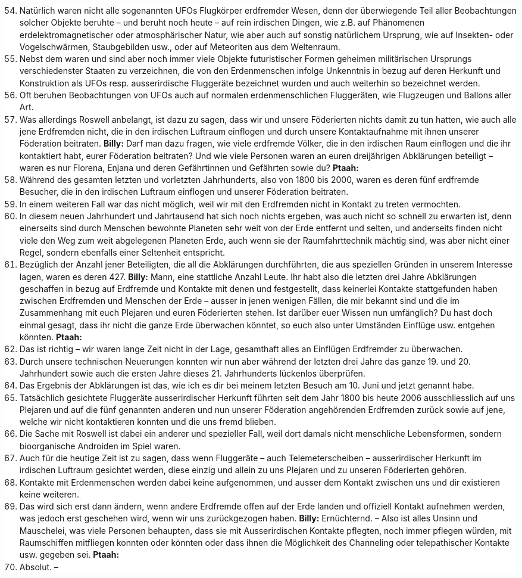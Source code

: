54. Natürlich waren nicht alle sogenannten UFOs Flugkörper erdfremder Wesen, denn der überwiegende Teil aller Beobachtungen solcher Objekte beruhte – und beruht noch heute – auf rein irdischen Dingen, wie z.B. auf Phänomenen erdelektromagnetischer oder atmosphärischer Natur, wie aber auch auf sonstig natürlichem Ursprung, wie auf Insekten- oder Vogelschwärmen, Staubgebilden usw., oder auf Meteoriten aus dem Weltenraum.
55. Nebst dem waren und sind aber noch immer viele Objekte futuristischer Formen geheimen militärischen Ursprungs verschiedenster Staaten zu verzeichnen, die von den Erdenmenschen infolge Unkenntnis in bezug auf deren Herkunft und Konstruktion als UFOs resp. ausserirdische Fluggeräte bezeichnet wurden und auch weiterhin so bezeichnet werden.
56. Oft beruhen Beobachtungen von UFOs auch auf normalen erdenmenschlichen Fluggeräten, wie Flugzeugen und Ballons aller Art.
57. Was allerdings Roswell anbelangt, ist dazu zu sagen, dass wir und unsere Föderierten nichts damit zu tun hatten, wie auch alle jene Erdfremden nicht, die in den irdischen Luftraum einflogen und durch unsere Kontaktaufnahme mit ihnen unserer Föderation beitraten.
**Billy:**
Darf man dazu fragen, wie viele erdfremde Völker, die in den irdischen Raum einflogen und die ihr kontaktiert habt, eurer Föderation beitraten? Und wie viele Personen waren an euren dreijährigen Abklärungen beteiligt – waren es nur Florena, Enjana und deren Gefährtinnen und Gefährten sowie du?
**Ptaah:**
58. Während des gesamten letzten und vorletzten Jahrhunderts, also von 1800 bis 2000, waren es deren fünf erdfremde Besucher, die in den irdischen Luftraum einflogen und unserer Föderation beitraten.
59. In einem weiteren Fall war das nicht möglich, weil wir mit den Erdfremden nicht in Kontakt zu treten vermochten.
60. In diesem neuen Jahrhundert und Jahrtausend hat sich noch nichts ergeben, was auch nicht so schnell zu erwarten ist, denn einerseits sind durch Menschen bewohnte Planeten sehr weit von der Erde entfernt und selten, und anderseits finden nicht viele den Weg zum weit abgelegenen Planeten Erde, auch wenn sie der Raumfahrttechnik mächtig sind, was aber nicht einer Regel, sondern ebenfalls einer Seltenheit entspricht.
61. Bezüglich der Anzahl jener Beteiligten, die all die Abklärungen durchführten, die aus speziellen Gründen in unserem Interesse lagen, waren es deren 427.
**Billy:**
Mann, eine stattliche Anzahl Leute. Ihr habt also die letzten drei Jahre Abklärungen geschaffen in bezug auf Erdfremde und Kontakte mit denen und festgestellt, dass keinerlei Kontakte stattgefunden haben zwischen Erdfremden und Menschen der Erde – ausser in jenen wenigen Fällen, die mir bekannt sind und die im Zusammenhang mit euch Plejaren und euren Föderierten stehen. Ist darüber euer Wissen nun umfänglich? Du hast doch einmal gesagt, dass ihr nicht die ganze Erde überwachen könntet, so euch also unter Umständen Einflüge usw. entgehen könnten.
**Ptaah:**
62. Das ist richtig – wir waren lange Zeit nicht in der Lage, gesamthaft alles an Einflügen Erdfremder zu überwachen.
63. Durch unsere technischen Neuerungen konnten wir nun aber während der letzten drei Jahre das ganze 19. und 20. Jahrhundert sowie auch die ersten Jahre dieses 21. Jahrhunderts lückenlos überprüfen.
64. Das Ergebnis der Abklärungen ist das, wie ich es dir bei meinem letzten Besuch am 10. Juni und jetzt genannt habe.
65. Tatsächlich gesichtete Fluggeräte ausserirdischer Herkunft führten seit dem Jahr 1800 bis heute 2006 ausschliesslich auf uns Plejaren und auf die fünf genannten anderen und nun unserer Föderation angehörenden Erdfremden zurück sowie auf jene, welche wir nicht kontaktieren konnten und die uns fremd blieben.
66. Die Sache mit Roswell ist dabei ein anderer und spezieller Fall, weil dort damals nicht menschliche Lebensformen, sondern bioorganische Androiden im Spiel waren.
67. Auch für die heutige Zeit ist zu sagen, dass wenn Fluggeräte – auch Telemeterscheiben – ausserirdischer Herkunft im irdischen Luftraum gesichtet werden, diese einzig und allein zu uns Plejaren und zu unseren Föderierten gehören.
68. Kontakte mit Erdenmenschen werden dabei keine aufgenommen, und ausser dem Kontakt zwischen uns und dir existieren keine weiteren.
69. Das wird sich erst dann ändern, wenn andere Erdfremde offen auf der Erde landen und offiziell Kontakt aufnehmen werden, was jedoch erst geschehen wird, wenn wir uns zurückgezogen haben.
**Billy:**
Ernüchternd. – Also ist alles Unsinn und Mauschelei, was viele Personen behaupten, dass sie mit Ausserirdischen Kontakte pflegten, noch immer pflegen würden, mit Raumschiffen mitfliegen konnten oder könnten oder dass ihnen die Möglichkeit des Channeling oder telepathischer Kontakte usw. gegeben sei.
**Ptaah:**
70. Absolut. –